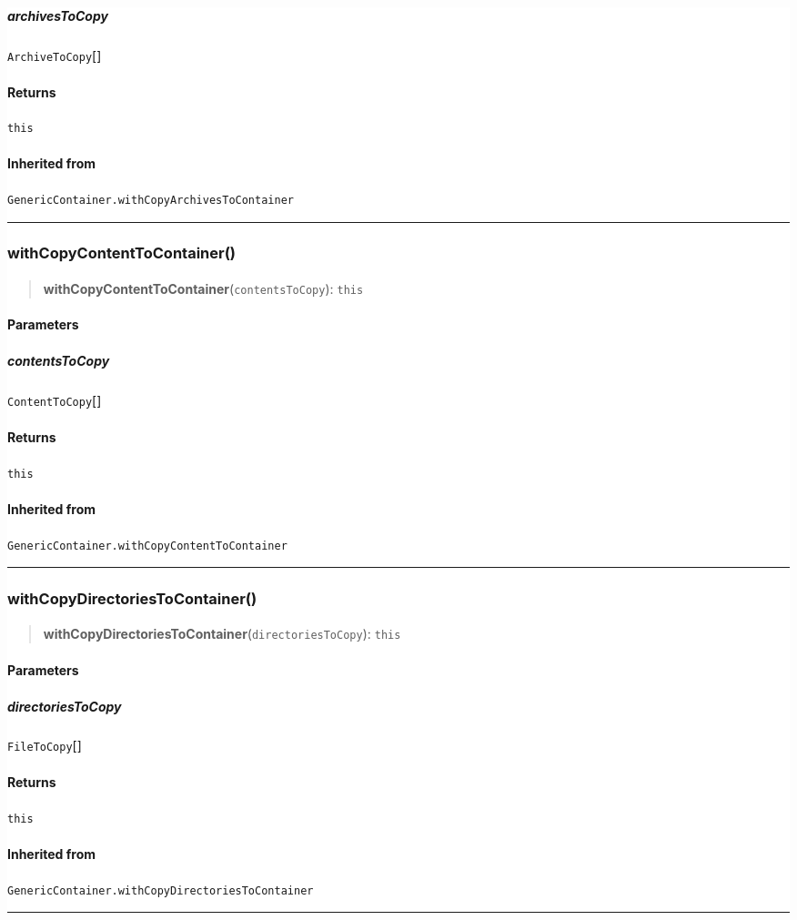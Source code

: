 ##### archivesToCopy

`ArchiveToCopy`[]

#### Returns

`this`

#### Inherited from

`GenericContainer.withCopyArchivesToContainer`

---

<a id="withcopycontenttocontainer"></a>

### withCopyContentToContainer()

> **withCopyContentToContainer**(`contentsToCopy`): `this`

#### Parameters

##### contentsToCopy

`ContentToCopy`[]

#### Returns

`this`

#### Inherited from

`GenericContainer.withCopyContentToContainer`

---

<a id="withcopydirectoriestocontainer"></a>

### withCopyDirectoriesToContainer()

> **withCopyDirectoriesToContainer**(`directoriesToCopy`): `this`

#### Parameters

##### directoriesToCopy

`FileToCopy`[]

#### Returns

`this`

#### Inherited from

`GenericContainer.withCopyDirectoriesToContainer`

---
